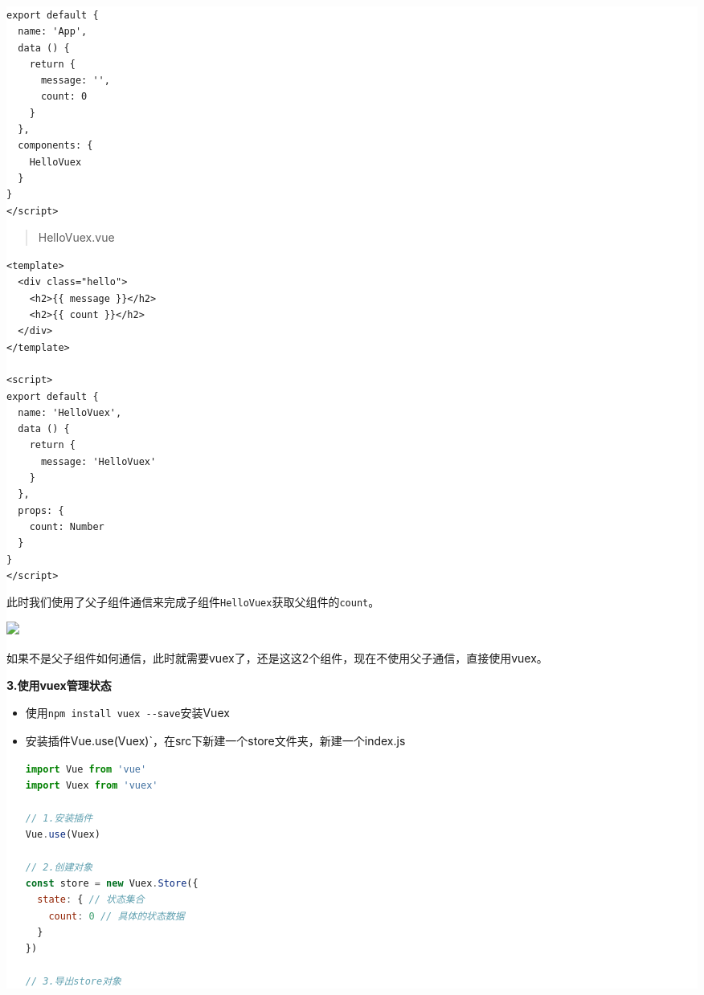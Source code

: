 ```vue
export default {
  name: 'App',
  data () {
    return {
      message: '',
      count: 0
    }
  },
  components: {
    HelloVuex
  }
}
</script>
```

> HelloVuex.vue

```vue
<template>
  <div class="hello">
    <h2>{{ message }}</h2>
    <h2>{{ count }}</h2>
  </div>
</template>

<script>
export default {
  name: 'HelloVuex',
  data () {
    return {
      message: 'HelloVuex'
    }
  },
  props: {
    count: Number
  }
}
</script>
```

此时我们使用了父子组件通信来完成子组件`HelloVuex`获取父组件的`count`。

![](./images/19-02.gif)

如果不是父子组件如何通信，此时就需要vuex了，还是这这2个组件，现在不使用父子通信，直接使用vuex。

**3.使用vuex管理状态**

- 使用`npm install vuex --save`安装Vuex

- 安装插件Vue.use(Vuex)`，在src下新建一个store文件夹，新建一个index.js

  ```js
  import Vue from 'vue'
  import Vuex from 'vuex'
  
  // 1.安装插件
  Vue.use(Vuex)
  
  // 2.创建对象
  const store = new Vuex.Store({
    state: { // 状态集合
      count: 0 // 具体的状态数据
    }
  })
  
  // 3.导出store对象
  ```
